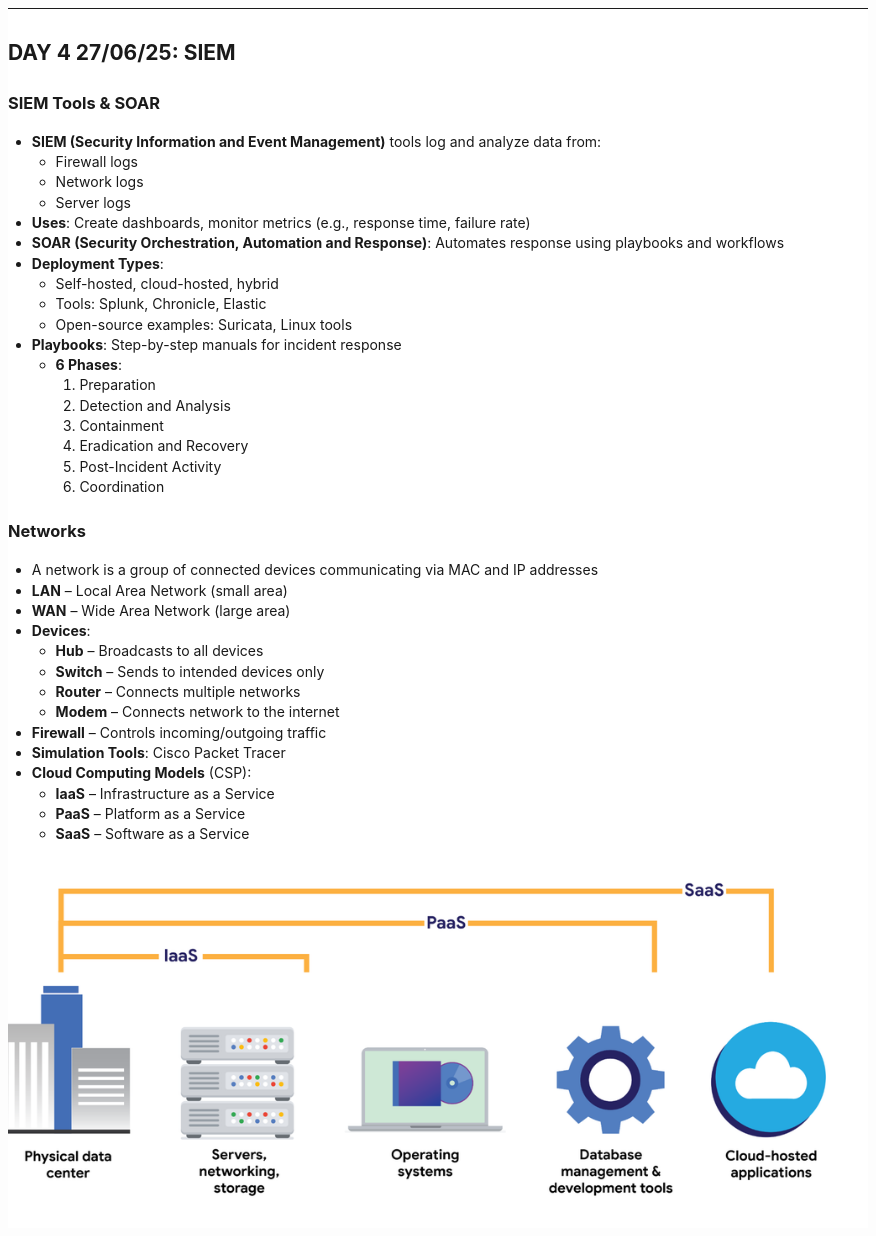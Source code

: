 
---

## DAY 4 27/06/25: SIEM 

### SIEM Tools & SOAR

- **SIEM (Security Information and Event Management)** tools log and analyze data from:
  - Firewall logs
  - Network logs
  - Server logs
- **Uses**: Create dashboards, monitor metrics (e.g., response time, failure rate)
- **SOAR (Security Orchestration, Automation and Response)**: Automates response using playbooks and workflows
- **Deployment Types**:
  - Self-hosted, cloud-hosted, hybrid
  - Tools: Splunk, Chronicle, Elastic
  - Open-source examples: Suricata, Linux tools
- **Playbooks**: Step-by-step manuals for incident response
  - **6 Phases**:
    1. Preparation  
    2. Detection and Analysis  
    3. Containment  
    4. Eradication and Recovery  
    5. Post-Incident Activity  
    6. Coordination  


### Networks

- A network is a group of connected devices communicating via MAC and IP addresses
- **LAN** – Local Area Network (small area)  
- **WAN** – Wide Area Network (large area)
- **Devices**:
  - **Hub** – Broadcasts to all devices
  - **Switch** – Sends to intended devices only
  - **Router** – Connects multiple networks
  - **Modem** – Connects network to the internet
- **Firewall** – Controls incoming/outgoing traffic
- **Simulation Tools**: Cisco Packet Tracer
- **Cloud Computing Models** (CSP):
  - **IaaS** – Infrastructure as a Service
  - **PaaS** – Platform as a Service
  - **SaaS** – Software as a Service

![Cloud Models](Images/cloud-models.png)